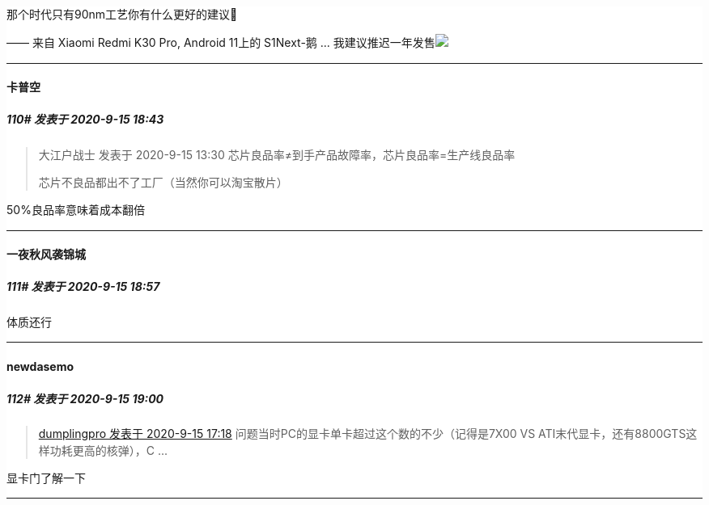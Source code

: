 那个时代只有90nm工艺你有什么更好的建议🐴


—— 来自 Xiaomi Redmi K30 Pro, Android 11上的 S1Next-鹅 ...</blockquote>
我建议推迟一年发售<img src="https://static.saraba1st.com/image/smiley/face2017/048.png" referrerpolicy="no-referrer">







-----

####  卡普空  
##### 110#       发表于 2020-9-15 18:43



<blockquote>大江户战士 发表于 2020-9-15 13:30
芯片良品率≠到手产品故障率，芯片良品率=生产线良品率


芯片不良品都出不了工厂（当然你可以淘宝散片）
</blockquote>
50%良品率意味着成本翻倍







-----

####  一夜秋风袭锦城  
##### 111#       发表于 2020-9-15 18:57




体质还行







-----

####  newdasemo  
##### 112#       发表于 2020-9-15 19:00



<blockquote><a href="httphttps://bbs.saraba1st.com/2b/forum.php?mod=redirect&amp;goto=findpost&amp;pid=48744481&amp;ptid=1959980" target="_blank">dumplingpro 发表于 2020-9-15 17:18</a>
问题当时PC的显卡单卡超过这个数的不少（记得是7X00 VS ATI末代显卡，还有8800GTS这样功耗更高的核弹），C ...</blockquote>
显卡门了解一下







-----
